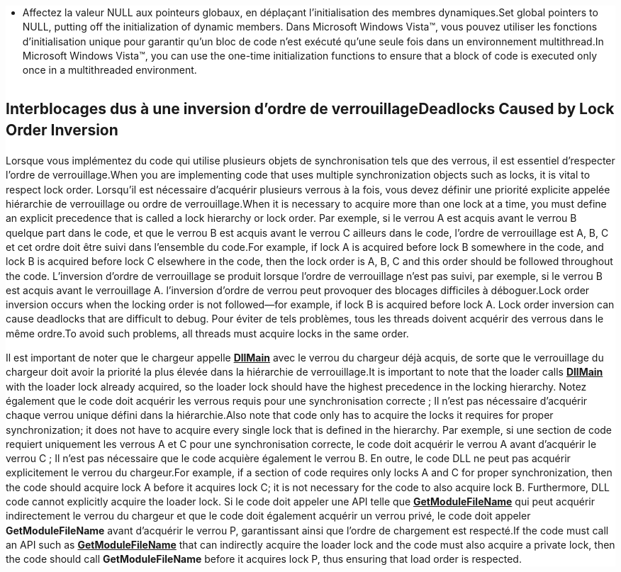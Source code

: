 -   <span data-ttu-id="23681-169">Affectez la valeur NULL aux pointeurs globaux, en déplaçant l’initialisation des membres dynamiques.</span><span class="sxs-lookup"><span data-stu-id="23681-169">Set global pointers to NULL, putting off the initialization of dynamic members.</span></span> <span data-ttu-id="23681-170">Dans Microsoft Windows Vista™, vous pouvez utiliser les fonctions d’initialisation unique pour garantir qu’un bloc de code n’est exécuté qu’une seule fois dans un environnement multithread.</span><span class="sxs-lookup"><span data-stu-id="23681-170">In Microsoft Windows Vista™, you can use the one-time initialization functions to ensure that a block of code is executed only once in a multithreaded environment.</span></span>

## <a name="deadlocks-caused-by-lock-order-inversion"></a><span data-ttu-id="23681-171">Interblocages dus à une inversion d’ordre de verrouillage</span><span class="sxs-lookup"><span data-stu-id="23681-171">Deadlocks Caused by Lock Order Inversion</span></span>

<span data-ttu-id="23681-172">Lorsque vous implémentez du code qui utilise plusieurs objets de synchronisation tels que des verrous, il est essentiel d’respecter l’ordre de verrouillage.</span><span class="sxs-lookup"><span data-stu-id="23681-172">When you are implementing code that uses multiple synchronization objects such as locks, it is vital to respect lock order.</span></span> <span data-ttu-id="23681-173">Lorsqu’il est nécessaire d’acquérir plusieurs verrous à la fois, vous devez définir une priorité explicite appelée hiérarchie de verrouillage ou ordre de verrouillage.</span><span class="sxs-lookup"><span data-stu-id="23681-173">When it is necessary to acquire more than one lock at a time, you must define an explicit precedence that is called a lock hierarchy or lock order.</span></span> <span data-ttu-id="23681-174">Par exemple, si le verrou A est acquis avant le verrou B quelque part dans le code, et que le verrou B est acquis avant le verrou C ailleurs dans le code, l’ordre de verrouillage est A, B, C et cet ordre doit être suivi dans l’ensemble du code.</span><span class="sxs-lookup"><span data-stu-id="23681-174">For example, if lock A is acquired before lock B somewhere in the code, and lock B is acquired before lock C elsewhere in the code, then the lock order is A, B, C and this order should be followed throughout the code.</span></span> <span data-ttu-id="23681-175">L’inversion d’ordre de verrouillage se produit lorsque l’ordre de verrouillage n’est pas suivi, par exemple, si le verrou B est acquis avant le verrouillage A. l’inversion d’ordre de verrou peut provoquer des blocages difficiles à déboguer.</span><span class="sxs-lookup"><span data-stu-id="23681-175">Lock order inversion occurs when the locking order is not followed—for example, if lock B is acquired before lock A. Lock order inversion can cause deadlocks that are difficult to debug.</span></span> <span data-ttu-id="23681-176">Pour éviter de tels problèmes, tous les threads doivent acquérir des verrous dans le même ordre.</span><span class="sxs-lookup"><span data-stu-id="23681-176">To avoid such problems, all threads must acquire locks in the same order.</span></span>

<span data-ttu-id="23681-177">Il est important de noter que le chargeur appelle [**DllMain**](dllmain.md) avec le verrou du chargeur déjà acquis, de sorte que le verrouillage du chargeur doit avoir la priorité la plus élevée dans la hiérarchie de verrouillage.</span><span class="sxs-lookup"><span data-stu-id="23681-177">It is important to note that the loader calls [**DllMain**](dllmain.md) with the loader lock already acquired, so the loader lock should have the highest precedence in the locking hierarchy.</span></span> <span data-ttu-id="23681-178">Notez également que le code doit acquérir les verrous requis pour une synchronisation correcte ; Il n’est pas nécessaire d’acquérir chaque verrou unique défini dans la hiérarchie.</span><span class="sxs-lookup"><span data-stu-id="23681-178">Also note that code only has to acquire the locks it requires for proper synchronization; it does not have to acquire every single lock that is defined in the hierarchy.</span></span> <span data-ttu-id="23681-179">Par exemple, si une section de code requiert uniquement les verrous A et C pour une synchronisation correcte, le code doit acquérir le verrou A avant d’acquérir le verrou C ; Il n’est pas nécessaire que le code acquière également le verrou B. En outre, le code DLL ne peut pas acquérir explicitement le verrou du chargeur.</span><span class="sxs-lookup"><span data-stu-id="23681-179">For example, if a section of code requires only locks A and C for proper synchronization, then the code should acquire lock A before it acquires lock C; it is not necessary for the code to also acquire lock B. Furthermore, DLL code cannot explicitly acquire the loader lock.</span></span> <span data-ttu-id="23681-180">Si le code doit appeler une API telle que [**GetModuleFileName**](/windows/win32/api/libloaderapi/nf-libloaderapi-getmodulefilenamea) qui peut acquérir indirectement le verrou du chargeur et que le code doit également acquérir un verrou privé, le code doit appeler **GetModuleFileName** avant d’acquérir le verrou P, garantissant ainsi que l’ordre de chargement est respecté.</span><span class="sxs-lookup"><span data-stu-id="23681-180">If the code must call an API such as [**GetModuleFileName**](/windows/win32/api/libloaderapi/nf-libloaderapi-getmodulefilenamea) that can indirectly acquire the loader lock and the code must also acquire a private lock, then the code should call **GetModuleFileName** before it acquires lock P, thus ensuring that load order is respected.</span></span>